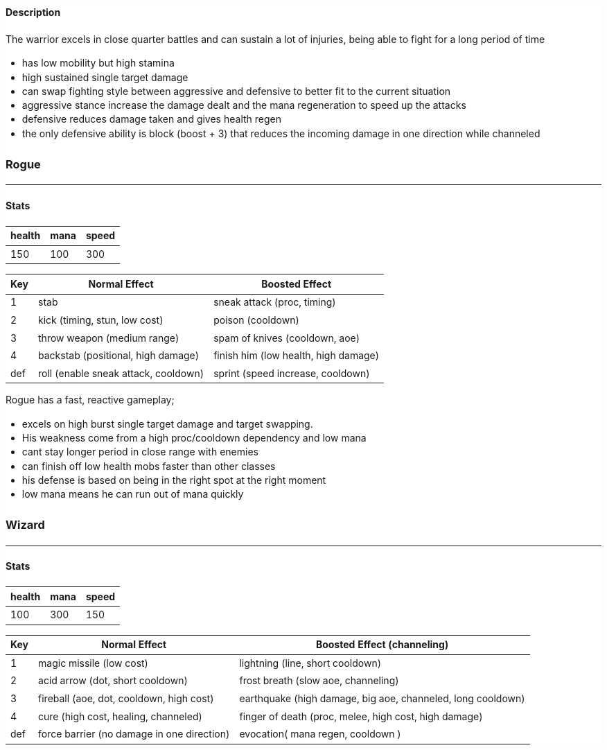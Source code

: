 #### Description
The warrior excels in close quarter battles and can sustain a lot of injuries, being able to fight for a long period of time
- has low mobility but high stamina 
- high sustained single target damage
- can swap fighting style between aggressive and defensive to better fit to the current situation
- aggressive stance increase the damage dealt and the mana regeneration to speed up the attacks
- defensive reduces damage taken and gives health regen
- the only defensive ability is block (boost + 3) that reduces the incoming damage in one direction while channeled

### Rogue
---

#### Stats

| health | mana | speed |
| -------|------|-------|
| 150	 | 100  | 300   |

| Key | Normal Effect 							| Boosted Effect 						|
| --- | --------------------------------------- | ------------------------------------- | 
| 1   | stab									| sneak attack (proc, timing) 			|
| 2   | kick (timing, stun, low cost)			| poison (cooldown) 					|
| 3   | throw weapon (medium range)				| spam of knives (cooldown, aoe) 		|
| 4   | backstab (positional, high damage) 		| finish him (low health, high damage)	|
| def | roll (enable sneak attack, cooldown) 	| sprint (speed increase, cooldown) 	|

Rogue has a fast, reactive gameplay; 
- excels on high burst single target damage and target swapping.
- His weakness come from a high proc/cooldown dependency and low mana
- cant stay longer period in close range with enemies
- can finish off low health mobs faster than other classes
- his defense is based on being in the right spot at the right moment
- low mana means he can run out of mana quickly

### Wizard
---

#### Stats

| health | mana | speed |
| -------|------|-------|
| 100	 | 300  | 150   |

| Key | Normal Effect 								| Boosted Effect (channeling)									|
| --- | ------------------------------------------- | ------------------------------------------------------------- | 
| 1   | magic missile (low cost)					| lightning (line, short cooldown)								|
| 2   | acid arrow (dot, short cooldown)			| frost breath (slow aoe, channeling)							|
| 3   | fireball (aoe, dot, cooldown, high cost)	| earthquake (high damage, big aoe, channeled, long cooldown) 	|
| 4   | cure (high cost, healing, channeled) 		| finger of death (proc, melee, high cost, high damage) 		|
| def | force barrier (no damage in one direction) 	| evocation( mana regen, cooldown ) 							|
